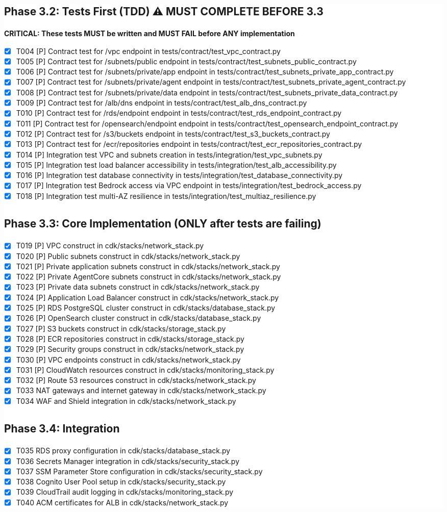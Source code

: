 ## Phase 3.2: Tests First (TDD) ⚠️ MUST COMPLETE BEFORE 3.3
**CRITICAL: These tests MUST be written and MUST FAIL before ANY implementation**
- [x] T004 [P] Contract test for /vpc endpoint in tests/contract/test_vpc_contract.py
- [x] T005 [P] Contract test for /subnets/public endpoint in tests/contract/test_subnets_public_contract.py
- [x] T006 [P] Contract test for /subnets/private/app endpoint in tests/contract/test_subnets_private_app_contract.py
- [x] T007 [P] Contract test for /subnets/private/agent endpoint in tests/contract/test_subnets_private_agent_contract.py
- [x] T008 [P] Contract test for /subnets/private/data endpoint in tests/contract/test_subnets_private_data_contract.py
- [x] T009 [P] Contract test for /alb/dns endpoint in tests/contract/test_alb_dns_contract.py
- [x] T010 [P] Contract test for /rds/endpoint endpoint in tests/contract/test_rds_endpoint_contract.py
- [x] T011 [P] Contract test for /opensearch/endpoint endpoint in tests/contract/test_opensearch_endpoint_contract.py
- [x] T012 [P] Contract test for /s3/buckets endpoint in tests/contract/test_s3_buckets_contract.py
- [x] T013 [P] Contract test for /ecr/repositories endpoint in tests/contract/test_ecr_repositories_contract.py
- [x] T014 [P] Integration test VPC and subnets creation in tests/integration/test_vpc_subnets.py
- [x] T015 [P] Integration test load balancer accessibility in tests/integration/test_alb_accessibility.py
- [x] T016 [P] Integration test database connectivity in tests/integration/test_database_connectivity.py
- [x] T017 [P] Integration test Bedrock access via VPC endpoint in tests/integration/test_bedrock_access.py
- [x] T018 [P] Integration test multi-AZ resilience in tests/integration/test_multiaz_resilience.py

## Phase 3.3: Core Implementation (ONLY after tests are failing)
- [x] T019 [P] VPC construct in cdk/stacks/network_stack.py
- [x] T020 [P] Public subnets construct in cdk/stacks/network_stack.py
- [x] T021 [P] Private application subnets construct in cdk/stacks/network_stack.py
- [x] T022 [P] Private AgentCore subnets construct in cdk/stacks/network_stack.py
- [x] T023 [P] Private data subnets construct in cdk/stacks/network_stack.py
- [x] T024 [P] Application Load Balancer construct in cdk/stacks/network_stack.py
- [x] T025 [P] RDS PostgreSQL cluster construct in cdk/stacks/database_stack.py
- [x] T026 [P] OpenSearch cluster construct in cdk/stacks/database_stack.py
- [x] T027 [P] S3 buckets construct in cdk/stacks/storage_stack.py
- [x] T028 [P] ECR repositories construct in cdk/stacks/storage_stack.py
- [x] T029 [P] Security groups construct in cdk/stacks/network_stack.py
- [x] T030 [P] VPC endpoints construct in cdk/stacks/network_stack.py
- [x] T031 [P] CloudWatch resources construct in cdk/stacks/monitoring_stack.py
- [x] T032 [P] Route 53 resources construct in cdk/stacks/network_stack.py
- [x] T033 NAT gateways and internet gateway in cdk/stacks/network_stack.py
- [x] T034 WAF and Shield integration in cdk/stacks/network_stack.py

## Phase 3.4: Integration
- [x] T035 RDS proxy configuration in cdk/stacks/database_stack.py
- [x] T036 Secrets Manager integration in cdk/stacks/security_stack.py
- [x] T037 SSM Parameter Store configuration in cdk/stacks/security_stack.py
- [x] T038 Cognito User Pool setup in cdk/stacks/security_stack.py
- [x] T039 CloudTrail audit logging in cdk/stacks/monitoring_stack.py
- [x] T040 ACM certificates for ALB in cdk/stacks/network_stack.py
